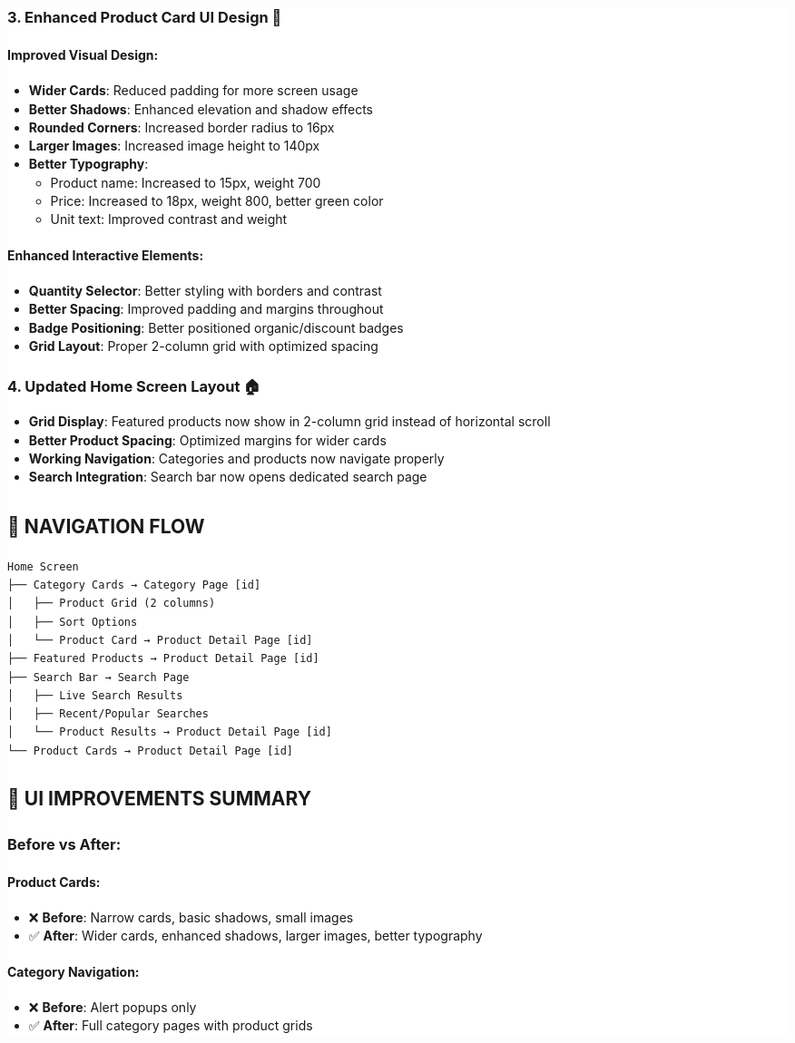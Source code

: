 ### 3. **Enhanced Product Card UI Design** 🎨

#### **Improved Visual Design**:
- **Wider Cards**: Reduced padding for more screen usage
- **Better Shadows**: Enhanced elevation and shadow effects
- **Rounded Corners**: Increased border radius to 16px
- **Larger Images**: Increased image height to 140px
- **Better Typography**: 
  - Product name: Increased to 15px, weight 700
  - Price: Increased to 18px, weight 800, better green color
  - Unit text: Improved contrast and weight

#### **Enhanced Interactive Elements**:
- **Quantity Selector**: Better styling with borders and contrast
- **Better Spacing**: Improved padding and margins throughout
- **Badge Positioning**: Better positioned organic/discount badges
- **Grid Layout**: Proper 2-column grid with optimized spacing

### 4. **Updated Home Screen Layout** 🏠
- **Grid Display**: Featured products now show in 2-column grid instead of horizontal scroll
- **Better Product Spacing**: Optimized margins for wider cards
- **Working Navigation**: Categories and products now navigate properly
- **Search Integration**: Search bar now opens dedicated search page

## 🔄 **NAVIGATION FLOW**

```
Home Screen
├── Category Cards → Category Page [id]
│   ├── Product Grid (2 columns)
│   ├── Sort Options
│   └── Product Card → Product Detail Page [id]
├── Featured Products → Product Detail Page [id]
├── Search Bar → Search Page
│   ├── Live Search Results
│   ├── Recent/Popular Searches
│   └── Product Results → Product Detail Page [id]
└── Product Cards → Product Detail Page [id]
```

## 📱 **UI IMPROVEMENTS SUMMARY**

### **Before vs After**:

#### **Product Cards**:
- ❌ **Before**: Narrow cards, basic shadows, small images
- ✅ **After**: Wider cards, enhanced shadows, larger images, better typography

#### **Category Navigation**:
- ❌ **Before**: Alert popups only
- ✅ **After**: Full category pages with product grids
